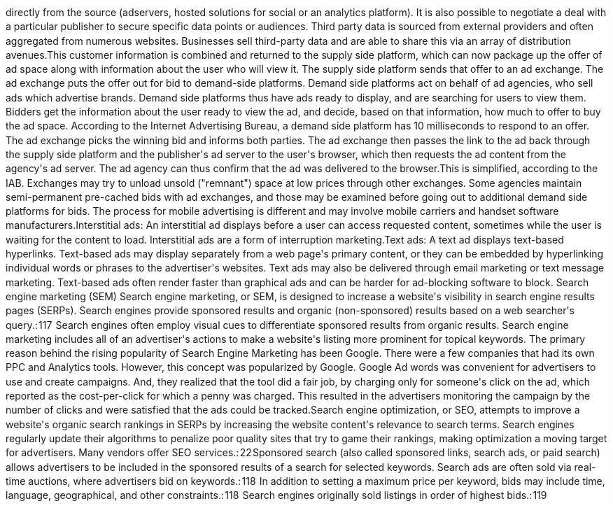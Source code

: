 directly from the source (adservers, hosted solutions for social or an
analytics platform). It is also possible to negotiate a deal with a
particular publisher to secure specific data points or audiences. Third
party data is sourced from external providers and often aggregated from
numerous websites. Businesses sell third-party data and are able to
share this via an array of distribution avenues.This customer
information is combined and returned to the supply side platform, which
can now package up the offer of ad space along with information about
the user who will view it. The supply side platform sends that offer to
an ad exchange. The ad exchange puts the offer out for bid to
demand-side platforms. Demand side platforms act on behalf of ad
agencies, who sell ads which advertise brands. Demand side platforms
thus have ads ready to display, and are searching for users to view
them. Bidders get the information about the user ready to view the ad,
and decide, based on that information, how much to offer to buy the ad
space. According to the Internet Advertising Bureau, a demand side
platform has 10 milliseconds to respond to an offer. The ad exchange
picks the winning bid and informs both parties. The ad exchange then
passes the link to the ad back through the supply side platform and the
publisher\'s ad server to the user\'s browser, which then requests the
ad content from the agency\'s ad server. The ad agency can thus confirm
that the ad was delivered to the browser.This is simplified, according
to the IAB. Exchanges may try to unload unsold (\"remnant\") space at
low prices through other exchanges. Some agencies maintain
semi-permanent pre-cached bids with ad exchanges, and those may be
examined before going out to additional demand side platforms for bids.
The process for mobile advertising is different and may involve mobile
carriers and handset software manufacturers.Interstitial ads: An
interstitial ad displays before a user can access requested content,
sometimes while the user is waiting for the content to load.
Interstitial ads are a form of interruption marketing.Text ads: A text
ad displays text-based hyperlinks. Text-based ads may display separately
from a web page\'s primary content, or they can be embedded by
hyperlinking individual words or phrases to the advertiser\'s websites.
Text ads may also be delivered through email marketing or text message
marketing. Text-based ads often render faster than graphical ads and can
be harder for ad-blocking software to block. Search engine marketing
(SEM) Search engine marketing, or SEM, is designed to increase a
website\'s visibility in search engine results pages (SERPs). Search
engines provide sponsored results and organic (non-sponsored) results
based on a web searcher\'s query.: 117  Search engines often employ
visual cues to differentiate sponsored results from organic results.
Search engine marketing includes all of an advertiser\'s actions to make
a website\'s listing more prominent for topical keywords. The primary
reason behind the rising popularity of Search Engine Marketing has been
Google. There were a few companies that had its own PPC and Analytics
tools. However, this concept was popularized by Google. Google Ad words
was convenient for advertisers to use and create campaigns. And, they
realized that the tool did a fair job, by charging only for someone\'s
click on the ad, which reported as the cost-per-click for which a penny
was charged. This resulted in the advertisers monitoring the campaign by
the number of clicks and were satisfied that the ads could be
tracked.Search engine optimization, or SEO, attempts to improve a
website\'s organic search rankings in SERPs by increasing the website
content\'s relevance to search terms. Search engines regularly update
their algorithms to penalize poor quality sites that try to game their
rankings, making optimization a moving target for advertisers. Many
vendors offer SEO services.: 22 Sponsored search (also called sponsored
links, search ads, or paid search) allows advertisers to be included in
the sponsored results of a search for selected keywords. Search ads are
often sold via real-time auctions, where advertisers bid on
keywords.: 118  In addition to setting a maximum price per keyword, bids
may include time, language, geographical, and other constraints.: 118 
Search engines originally sold listings in order of highest bids.: 119 